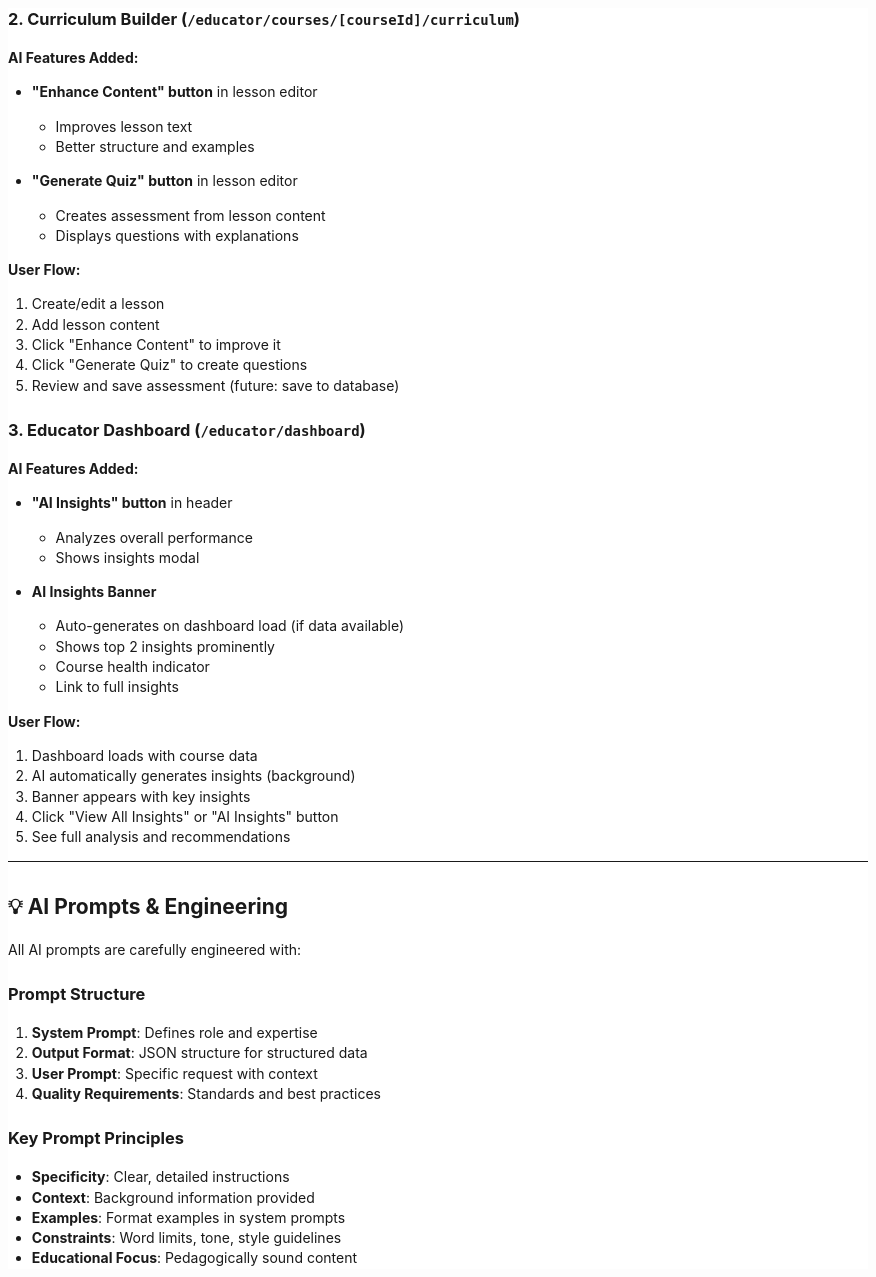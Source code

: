 ### 2. Curriculum Builder (`/educator/courses/[courseId]/curriculum`)

**AI Features Added:**
- **"Enhance Content" button** in lesson editor
  - Improves lesson text
  - Better structure and examples
  
- **"Generate Quiz" button** in lesson editor
  - Creates assessment from lesson content
  - Displays questions with explanations

**User Flow:**
1. Create/edit a lesson
2. Add lesson content
3. Click "Enhance Content" to improve it
4. Click "Generate Quiz" to create questions
5. Review and save assessment (future: save to database)

### 3. Educator Dashboard (`/educator/dashboard`)

**AI Features Added:**
- **"AI Insights" button** in header
  - Analyzes overall performance
  - Shows insights modal
  
- **AI Insights Banner**
  - Auto-generates on dashboard load (if data available)
  - Shows top 2 insights prominently
  - Course health indicator
  - Link to full insights

**User Flow:**
1. Dashboard loads with course data
2. AI automatically generates insights (background)
3. Banner appears with key insights
4. Click "View All Insights" or "AI Insights" button
5. See full analysis and recommendations

---

## 💡 AI Prompts & Engineering

All AI prompts are carefully engineered with:

### Prompt Structure
1. **System Prompt**: Defines role and expertise
2. **Output Format**: JSON structure for structured data
3. **User Prompt**: Specific request with context
4. **Quality Requirements**: Standards and best practices

### Key Prompt Principles
- **Specificity**: Clear, detailed instructions
- **Context**: Background information provided
- **Examples**: Format examples in system prompts
- **Constraints**: Word limits, tone, style guidelines
- **Educational Focus**: Pedagogically sound content

